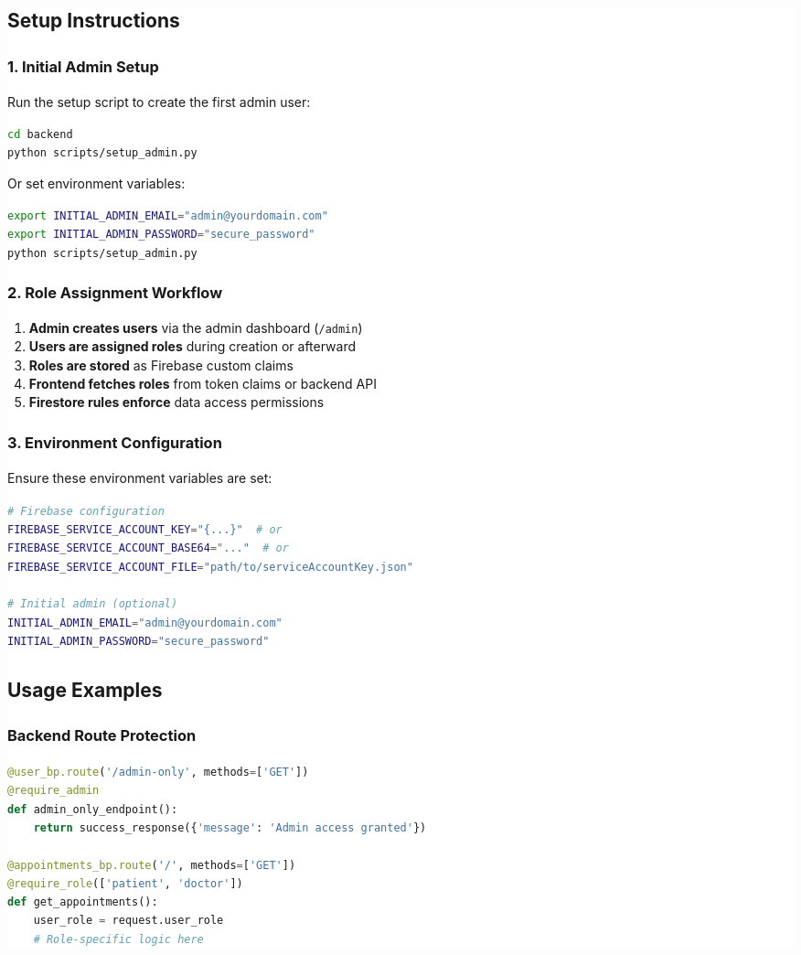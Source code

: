 ## Setup Instructions

### 1. Initial Admin Setup

Run the setup script to create the first admin user:

```bash
cd backend
python scripts/setup_admin.py
```

Or set environment variables:
```bash
export INITIAL_ADMIN_EMAIL="admin@yourdomain.com"
export INITIAL_ADMIN_PASSWORD="secure_password"
python scripts/setup_admin.py
```

### 2. Role Assignment Workflow

1. **Admin creates users** via the admin dashboard (`/admin`)
2. **Users are assigned roles** during creation or afterward
3. **Roles are stored** as Firebase custom claims
4. **Frontend fetches roles** from token claims or backend API
5. **Firestore rules enforce** data access permissions

### 3. Environment Configuration

Ensure these environment variables are set:

```bash
# Firebase configuration
FIREBASE_SERVICE_ACCOUNT_KEY="{...}"  # or
FIREBASE_SERVICE_ACCOUNT_BASE64="..."  # or
FIREBASE_SERVICE_ACCOUNT_FILE="path/to/serviceAccountKey.json"

# Initial admin (optional)
INITIAL_ADMIN_EMAIL="admin@yourdomain.com"
INITIAL_ADMIN_PASSWORD="secure_password"
```

## Usage Examples

### Backend Route Protection

```python
@user_bp.route('/admin-only', methods=['GET'])
@require_admin
def admin_only_endpoint():
    return success_response({'message': 'Admin access granted'})

@appointments_bp.route('/', methods=['GET'])
@require_role(['patient', 'doctor'])
def get_appointments():
    user_role = request.user_role
    # Role-specific logic here
```
